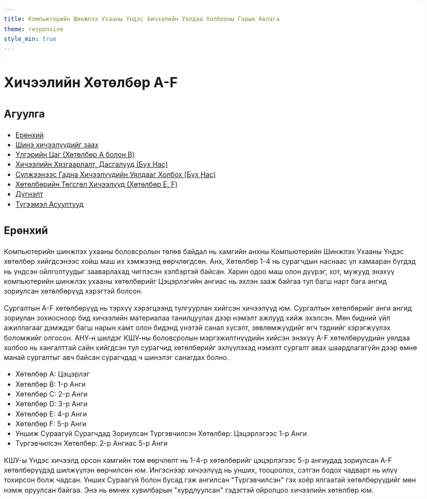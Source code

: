 ```yaml
---
title: Компьютерийн Шинжлэх Ухааны Үндэс Хичээлийн Уялдаа Холбооны Гарын Авлага
theme: responsive
style_min: true
---
```


# Хичээлийн Хөтөлбөр A-F

## Агуулга

* [Ерөнхий](#overview)
* [Шинэ хичээлүүдийг заах](#newcourses)
* [Үлгэрийн Цаг (Хөтөлбөр A болон B)](#circletime)
* [Хичээлийн Хязгаарлалт, Дасгалууд (Бүх Нас)](#scaffolding)
* [Сүлжээнээс Гадна Хичээлүүдийн Уялдааг Холбох (Бүх Нас)](#unplugged)
* [Хөтөлбөрийн Төгсгөл Хичээлүүд (Хөтөлбөр E, F)](#endofcourse)
* [Дүгнэлт](#conclusion)
* [Түгээмэл Асуултууд](#faq)

<a id="overview"></a>

## Ерөнхий
Компьютерийн шинжлэх ухааны боловсролын төлөв байдал нь хамгийн анхны Компьютерийн Шинжлэх Ухааны Үндэс хөтөлбөр хийгдсэнээс хойш маш их хэмжээнд өөрчлөгдсөн. Анх, Хөтөлбөр 1-4 нь сурагчдын наснаас үл хамааран бүгдэд нь үндсэн ойлголтуудыг зааварлахад чиглэсэн хэлбэртэй байсан.  Харин одоо маш олон дүүрэг, хот, мужууд энэхүү компьютерийн шинжлэх ухааны хөтөлбөрийг Цэцэрлэгийн ангиас нь эхлэн зааж байгаа тул багш нарт бага ангид зориулсан хөтөлбөрүүд хэрэгтэй болсон.

Сургалтын A-F хөтөлбөрүүд нь тэрхүү хэрэгцээнд тулгуурлан хийгсэн хичээлүүд юм.  Сургалтын хөтөлбөрийг анги ангид зориулан зохиосноор бид хичээлийн материалаа танилцуулах дээр нэмэлт ажлууд хийж эхэлсэн.  Мөн бидний үйл ажиллагааг дэмждэг багш нарын хамт олон бидэнд үнэтэй санал хүсэлт, зөвлөмжүүдийг өгч тэднийг хэрэгжүүлэх боломжийг олгосон. АНУ-н шилдэг КШУ-ны боловсролын мэргэжилтнүүдийн хийсэн энэхүү A-F хөтөлбөрүүдийн уялдаа холбоо нь хангалттай сайн хийгдсэн тул сурагчид хөтөлбөрийг эхлүүлэхэд нэмэлт сургалт авах шаардлагагүйн дээр өмнө манай сургалтыг авч байсан сурагчдад ч шинэлэг санагдах болно.

* Хөтөлбөр A: Цэцэрлэг
* Хөтөлбөр B: 1-р Анги
* Хөтөлбөр C: 2-р Анги
* Хөтөлбөр D: 3-р Анги
* Хөтөлбөр E: 4-р Анги
* Хөтөлбөр F: 5-р Анги
* Уншиж Сураагүй Сурагчдад Зориулсан Түргэвчилсэн Хөтөлбөр: Цэцэрлэгээс 1-р Анги
* Түргэвчилсэн Хөтөлбөр: 2-р Ангиас 5-р Анги

КШУ-ы Үндэс хичээлд орсон хамгийн том өөрчлөлт нь 1-4-р хөтөлбөрийг цэцэрлэгээс 5-р ангиудад зориулсан A-F хөтөлбөрүүдэд шилжүүлэн өөрчилсөн юм.  Ингэснээр хичээлүүд нь унших, тооцоолох, сэтгэн бодох чадварт нь илүү тохирсон болж чадсан.  Унших Сураагүй болон бусад гэж ангилсан "Түргэвчилсэн" гэх хоёр ялгаатай хөтөлбөрүүдийг мөн нэмж оруулсан байгаа.  Энэ нь өмнөх хувилбарын "хурдлуулсан" гэдэгтэй ойролцоо хичээлийн хөтөлбөр юм.
